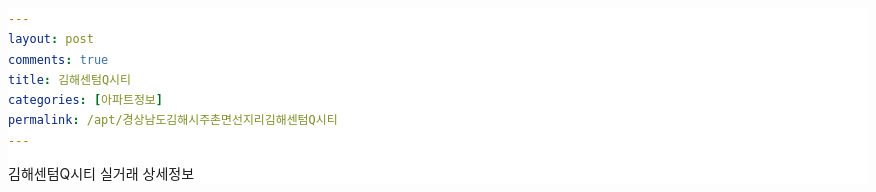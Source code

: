 ```yaml
---
layout: post
comments: true
title: 김해센텀Q시티
categories: [아파트정보]
permalink: /apt/경상남도김해시주촌면선지리김해센텀Q시티
---
```


김해센텀Q시티 실거래 상세정보

<script type="text/javascript">
  google.charts.load('current', {'packages':['line', 'corechart']});
  google.charts.setOnLoadCallback(drawChart);

  function drawChart() {
    var data = new google.visualization.DataTable();
    data.addColumn('date', '거래일');
    data.addColumn('number', "매매");
    data.addColumn('number', "전세");
    data.addColumn('number', "전매");
